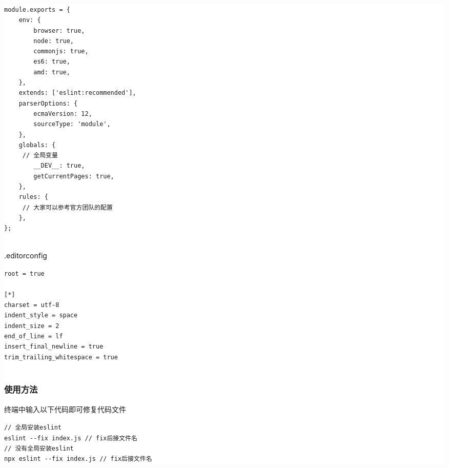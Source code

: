 ```
module.exports = {
    env: {
        browser: true,
        node: true,
        commonjs: true,
        es6: true,
        amd: true,
    },
    extends: ['eslint:recommended'],
    parserOptions: {
        ecmaVersion: 12,
        sourceType: 'module',
    },
    globals: {
     // 全局变量
        __DEV__: true,
        getCurrentPages: true,
    },
    rules: {
     // 大家可以参考官方团队的配置
    },
};


```

.editorconfig

```
root = true

[*]
charset = utf-8
indent_style = space
indent_size = 2
end_of_line = lf
insert_final_newline = true
trim_trailing_whitespace = true


```

### 使用方法

终端中输入以下代码即可修复代码文件

```
// 全局安装eslint
eslint --fix index.js // fix后接文件名
// 没有全局安装eslint
npx eslint --fix index.js // fix后接文件名

```


  [API_BASE_URL]: {
  [MOCK_API_BASE_URL]: {